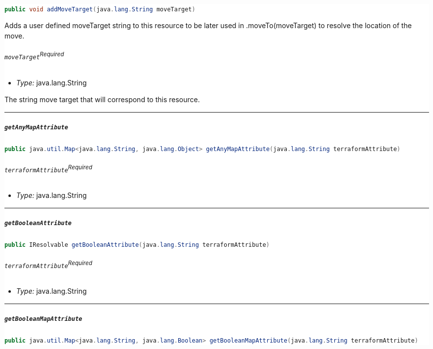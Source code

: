 ```java
public void addMoveTarget(java.lang.String moveTarget)
```

Adds a user defined moveTarget string to this resource to be later used in .moveTo(moveTarget) to resolve the location of the move.

###### `moveTarget`<sup>Required</sup> <a name="moveTarget" id="@cdktf/provider-databricks.azureAdlsGen1Mount.AzureAdlsGen1Mount.addMoveTarget.parameter.moveTarget"></a>

- *Type:* java.lang.String

The string move target that will correspond to this resource.

---

##### `getAnyMapAttribute` <a name="getAnyMapAttribute" id="@cdktf/provider-databricks.azureAdlsGen1Mount.AzureAdlsGen1Mount.getAnyMapAttribute"></a>

```java
public java.util.Map<java.lang.String, java.lang.Object> getAnyMapAttribute(java.lang.String terraformAttribute)
```

###### `terraformAttribute`<sup>Required</sup> <a name="terraformAttribute" id="@cdktf/provider-databricks.azureAdlsGen1Mount.AzureAdlsGen1Mount.getAnyMapAttribute.parameter.terraformAttribute"></a>

- *Type:* java.lang.String

---

##### `getBooleanAttribute` <a name="getBooleanAttribute" id="@cdktf/provider-databricks.azureAdlsGen1Mount.AzureAdlsGen1Mount.getBooleanAttribute"></a>

```java
public IResolvable getBooleanAttribute(java.lang.String terraformAttribute)
```

###### `terraformAttribute`<sup>Required</sup> <a name="terraformAttribute" id="@cdktf/provider-databricks.azureAdlsGen1Mount.AzureAdlsGen1Mount.getBooleanAttribute.parameter.terraformAttribute"></a>

- *Type:* java.lang.String

---

##### `getBooleanMapAttribute` <a name="getBooleanMapAttribute" id="@cdktf/provider-databricks.azureAdlsGen1Mount.AzureAdlsGen1Mount.getBooleanMapAttribute"></a>

```java
public java.util.Map<java.lang.String, java.lang.Boolean> getBooleanMapAttribute(java.lang.String terraformAttribute)
```
